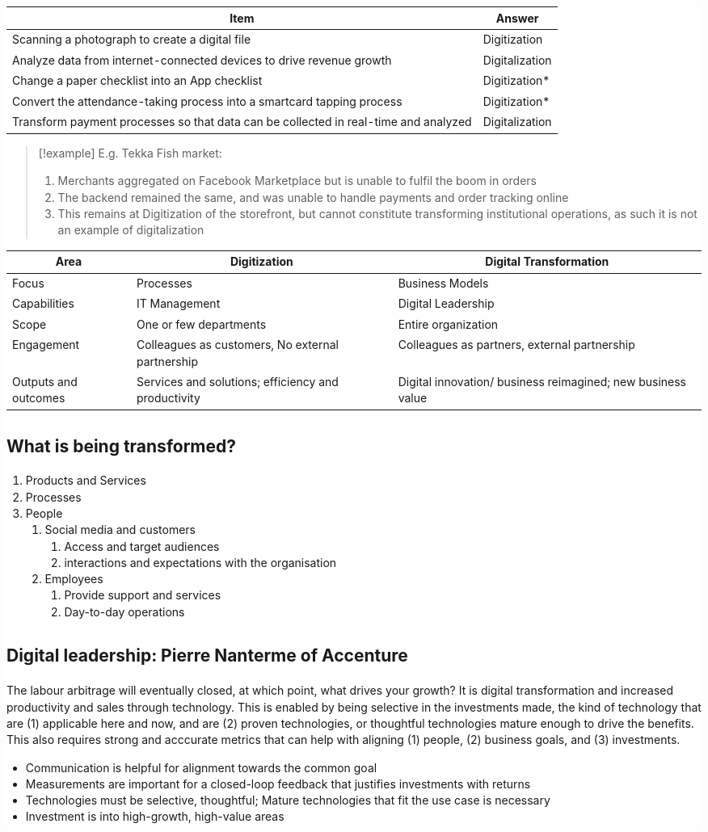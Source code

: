 | Item                                                                             | Answer         |
| -------------------------------------------------------------------------------- | -------------- |
| Scanning a photograph to create a digital file                                   | Digitization   |
| Analyze data from internet-connected devices to drive revenue growth             | Digitalization |
| Change a paper checklist into an App checklist                                   | Digitization*  |
| Convert the attendance-taking process into a smartcard tapping process               | Digitization*  |
| Transform payment processes so that data can be collected in real-time and analyzed | Digitalization |

> [!example] E.g. Tekka Fish market:
> 1. Merchants aggregated on Facebook Marketplace but is unable to fulfil the boom in orders 
> 2. The backend remained the same, and was unable to handle payments and order tracking online
> 3. This remains at Digitization of the storefront, but cannot constitute transforming institutional operations, as such it is not an example of digitalization

| Area                 | Digitization                                        | Digital Transformation                       |
| -------------------- | --------------------------------------------------- | -------------------------------------------- |
| Focus                | Processes                                           | Business Models                              |
| Capabilities         | IT Management                                       | Digital Leadership                           |
| Scope                | One or few departments                              | Entire organization                          |
| Engagement           | Colleagues as customers, No external partnership    | Colleagues as partners, external partnership |
| Outputs and outcomes | Services and solutions; efficiency and productivity | Digital innovation/ business reimagined; new business value                                             |

## What is being transformed?
1. Products and Services
2. Processes
3. People
	1. Social media and customers
		1. Access and target audiences
		2. interactions and expectations with the organisation
	2. Employees
		1. Provide support and services
		2. Day-to-day operations


## Digital leadership: Pierre Nanterme of Accenture
The labour arbitrage will eventually closed, at which point, what drives your growth? It is digital transformation and increased productivity and sales through technology. This is enabled by being selective in the investments made, the kind of technology that are (1) applicable here and now, and are (2) proven technologies, or thoughtful technologies mature enough to drive the benefits. This also requires strong and acccurate metrics that can help with aligning (1) people, (2) business goals, and (3) investments.
- Communication is helpful for alignment towards the common goal
- Measurements are important for a closed-loop feedback that justifies investments with returns
- Technologies must be selective, thoughtful; Mature technologies that fit the use case is necessary
- Investment is into high-growth, high-value areas
